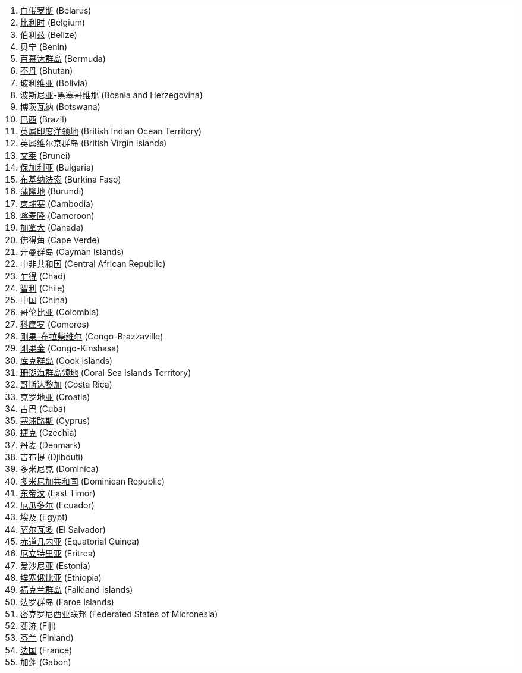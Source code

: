 1. [白俄罗斯](https://chfw.github.io/echarts-countries-js/dist/Belarus.js) (Belarus) 
1. [比利时](https://chfw.github.io/echarts-countries-js/dist/Belgium.js) (Belgium) 
1. [伯利兹](https://chfw.github.io/echarts-countries-js/dist/Belize.js) (Belize) 
1. [贝宁](https://chfw.github.io/echarts-countries-js/dist/Benin.js) (Benin) 
1. [百慕达群岛](https://chfw.github.io/echarts-countries-js/dist/Bermuda.js) (Bermuda) 
1. [不丹](https://chfw.github.io/echarts-countries-js/dist/Bhutan.js) (Bhutan) 
1. [玻利维亚](https://chfw.github.io/echarts-countries-js/dist/Bolivia.js) (Bolivia) 
1. [波斯尼亚-黑塞哥维那](https://chfw.github.io/echarts-countries-js/dist/Bosnia_and_Herzegovina.js) (Bosnia and Herzegovina) 
1. [博茨瓦纳](https://chfw.github.io/echarts-countries-js/dist/Botswana.js) (Botswana) 
1. [巴西](https://chfw.github.io/echarts-countries-js/dist/Brazil.js) (Brazil) 
1. [英属印度洋领地](https://chfw.github.io/echarts-countries-js/dist/British_Indian_Ocean_Territory.js) (British Indian Ocean Territory) 
1. [英属维尔京群岛](https://chfw.github.io/echarts-countries-js/dist/British_Virgin_Islands.js) (British Virgin Islands) 
1. [文莱](https://chfw.github.io/echarts-countries-js/dist/Brunei.js) (Brunei) 
1. [保加利亚](https://chfw.github.io/echarts-countries-js/dist/Bulgaria.js) (Bulgaria) 
1. [布基纳法索](https://chfw.github.io/echarts-countries-js/dist/Burkina_Faso.js) (Burkina Faso) 
1. [蒲隆地](https://chfw.github.io/echarts-countries-js/dist/Burundi.js) (Burundi) 
1. [柬埔寨](https://chfw.github.io/echarts-countries-js/dist/Cambodia.js) (Cambodia) 
1. [喀麦隆](https://chfw.github.io/echarts-countries-js/dist/Cameroon.js) (Cameroon) 
1. [加拿大](https://chfw.github.io/echarts-countries-js/dist/Canada.js) (Canada) 
1. [佛得角](https://chfw.github.io/echarts-countries-js/dist/Cape_Verde.js) (Cape Verde) 
1. [开曼群岛](https://chfw.github.io/echarts-countries-js/dist/Cayman_Islands.js) (Cayman Islands) 
1. [中非共和国](https://chfw.github.io/echarts-countries-js/dist/Central_African_Republic.js) (Central African Republic) 
1. [乍得](https://chfw.github.io/echarts-countries-js/dist/Chad.js) (Chad) 
1. [智利](https://chfw.github.io/echarts-countries-js/dist/Chile.js) (Chile) 
1. [中国](https://chfw.github.io/echarts-countries-js/dist/China.js) (China) 
1. [哥伦比亚](https://chfw.github.io/echarts-countries-js/dist/Colombia.js) (Colombia) 
1. [科摩罗](https://chfw.github.io/echarts-countries-js/dist/Comoros.js) (Comoros) 
1. [刚果-布拉柴维尔](https://chfw.github.io/echarts-countries-js/dist/Congo-Brazzaville.js) (Congo-Brazzaville) 
1. [刚果金](https://chfw.github.io/echarts-countries-js/dist/Congo-Kinshasa.js) (Congo-Kinshasa) 
1. [库克群岛](https://chfw.github.io/echarts-countries-js/dist/Cook_Islands.js) (Cook Islands) 
1. [珊瑚海群岛领地](https://chfw.github.io/echarts-countries-js/dist/Coral_Sea_Islands_Territory.js) (Coral Sea Islands Territory) 
1. [哥斯达黎加](https://chfw.github.io/echarts-countries-js/dist/Costa_Rica.js) (Costa Rica) 
1. [克罗地亚](https://chfw.github.io/echarts-countries-js/dist/Croatia.js) (Croatia) 
1. [古巴](https://chfw.github.io/echarts-countries-js/dist/Cuba.js) (Cuba) 
1. [塞浦路斯](https://chfw.github.io/echarts-countries-js/dist/Cyprus.js) (Cyprus) 
1. [捷克](https://chfw.github.io/echarts-countries-js/dist/Czechia.js) (Czechia) 
1. [丹麦](https://chfw.github.io/echarts-countries-js/dist/Denmark.js) (Denmark) 
1. [吉布提](https://chfw.github.io/echarts-countries-js/dist/Djibouti.js) (Djibouti) 
1. [多米尼克](https://chfw.github.io/echarts-countries-js/dist/Dominica.js) (Dominica) 
1. [多米尼加共和国](https://chfw.github.io/echarts-countries-js/dist/Dominican_Republic.js) (Dominican Republic) 
1. [东帝汶](https://chfw.github.io/echarts-countries-js/dist/East_Timor.js) (East Timor) 
1. [厄瓜多尔](https://chfw.github.io/echarts-countries-js/dist/Ecuador.js) (Ecuador) 
1. [埃及](https://chfw.github.io/echarts-countries-js/dist/Egypt.js) (Egypt) 
1. [萨尔瓦多](https://chfw.github.io/echarts-countries-js/dist/El_Salvador.js) (El Salvador) 
1. [赤道几内亚](https://chfw.github.io/echarts-countries-js/dist/Equatorial_Guinea.js) (Equatorial Guinea) 
1. [厄立特里亚](https://chfw.github.io/echarts-countries-js/dist/Eritrea.js) (Eritrea) 
1. [爱沙尼亚](https://chfw.github.io/echarts-countries-js/dist/Estonia.js) (Estonia) 
1. [埃塞俄比亚](https://chfw.github.io/echarts-countries-js/dist/Ethiopia.js) (Ethiopia) 
1. [福克兰群岛](https://chfw.github.io/echarts-countries-js/dist/Falkland_Islands.js) (Falkland Islands) 
1. [法罗群岛](https://chfw.github.io/echarts-countries-js/dist/Faroe_Islands.js) (Faroe Islands) 
1. [密克罗尼西亚联邦](https://chfw.github.io/echarts-countries-js/dist/Federated_States_of_Micronesia.js) (Federated States of Micronesia) 
1. [斐济](https://chfw.github.io/echarts-countries-js/dist/Fiji.js) (Fiji) 
1. [芬兰](https://chfw.github.io/echarts-countries-js/dist/Finland.js) (Finland) 
1. [法国](https://chfw.github.io/echarts-countries-js/dist/France.js) (France) 
1. [加蓬](https://chfw.github.io/echarts-countries-js/dist/Gabon.js) (Gabon) 